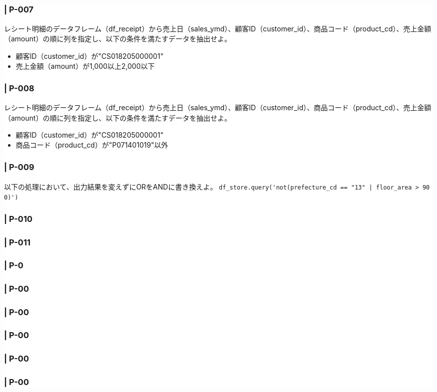```python
```
### | P-007
レシート明細のデータフレーム（df_receipt）から売上日（sales_ymd）、顧客ID（customer_id）、商品コード（product_cd）、売上金額（amount）の順に列を指定し、以下の条件を満たすデータを抽出せよ。
+ 顧客ID（customer_id）が"CS018205000001"
+ 売上金額（amount）が1,000以上2,000以下

```python
```

### | P-008
レシート明細のデータフレーム（df_receipt）から売上日（sales_ymd）、顧客ID（customer_id）、商品コード（product_cd）、売上金額（amount）の順に列を指定し、以下の条件を満たすデータを抽出せよ。
+ 顧客ID（customer_id）が"CS018205000001"
+ 商品コード（product_cd）が"P071401019"以外

```python
```

### | P-009
以下の処理において、出力結果を変えずにORをANDに書き換えよ。 `df_store.query('not(prefecture_cd == "13" | floor_area > 900)')`
```Python
```

### | P-010
```Python
```

### | P-011
```Python
```

### | P-0
```Python
```

### | P-00
```Python
```

### | P-00
```Python
```

### | P-00
```Python
```

### | P-00
```Python
```

### | P-00
```Python
```
